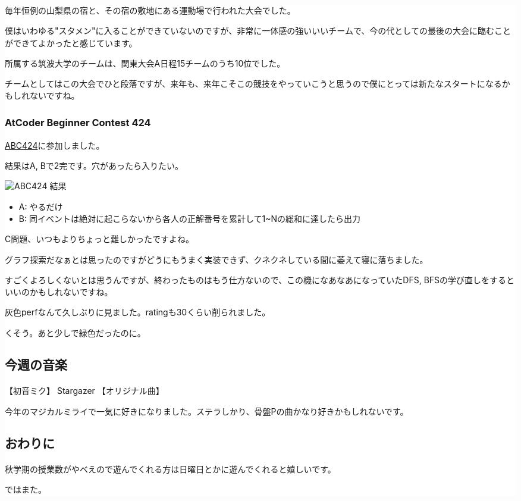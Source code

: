 毎年恒例の山梨県の宿と、その宿の敷地にある運動場で行われた大会でした。

僕はいわゆる"スタメン"に入ることができていないのですが、非常に一体感の強いいいチームで、今の代としての最後の大会に臨むことができてよかったと感じています。

所属する筑波大学のチームは、関東大会A日程15チームのうち10位でした。

チームとしてはこの大会でひと段落ですが、来年も、来年こそこの競技をやっていこうと思うので僕にとっては新たなスタートになるかもしれないですね。

### AtCoder Beginner Contest 424
[ABC424](https://atcoder.jp/contests/abc424)に参加しました。

結果はA, Bで2完です。穴があったら入りたい。

![ABC424 結果](/blogImages/2025/0922/abc424.jpg)

* A: やるだけ
* B: 同イベントは絶対に起こらないから各人の正解番号を累計して1~Nの総和に達したら出力

C問題、いつもよりちょっと難しかったですよね。

グラフ探索だなぁとは思ったのですがどうにもうまく実装できず、クネクネしている間に萎えて寝に落ちました。

すごくよろしくないとは思うんですが、終わったものはもう仕方ないので、この機になあなあになっていたDFS, BFSの学び直しをするといいのかもしれないですね。

灰色perfなんて久しぶりに見ました。ratingも30くらい削られました。

くそう。あと少しで緑色だったのに。

## 今週の音楽
【初音ミク】 Stargazer 【オリジナル曲】
<iframe height="180px" src="https://ext.nicovideo.jp/thumb/sm2090149" scrolling="no" style="border:solid 1px #ccc;" frameborder="0"><a href="https://www.nicovideo.jp/watch/sm2090149">【初音ミク】 Stargazer 【オリジナル曲】</a></iframe>

今年のマジカルミライで一気に好きになりました。ステラしかり、骨盤Pの曲かなり好きかもしれないです。

## おわりに
秋学期の授業数がやべえので遊んでくれる方は日曜日とかに遊んでくれると嬉しいです。

ではまた。